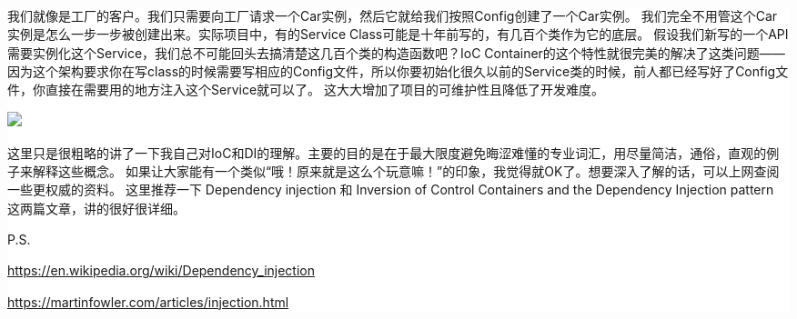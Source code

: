 我们就像是工厂的客户。我们只需要向工厂请求一个Car实例，然后它就给我们按照Config创建了一个Car实例。
我们完全不用管这个Car实例是怎么一步一步被创建出来。实际项目中，有的Service Class可能是十年前写的，有几百个类作为它的底层。
假设我们新写的一个API需要实例化这个Service，我们总不可能回头去搞清楚这几百个类的构造函数吧？IoC Container的这个特性就很完美的解决了这类问题——因为这个架构要求你在写class的时候需要写相应的Config文件，所以你要初始化很久以前的Service类的时候，前人都已经写好了Config文件，你直接在需要用的地方注入这个Service就可以了。
这大大增加了项目的可维护性且降低了开发难度。

<img src="https://pic1.zhimg.com/50/v2-d53c75e91d959acbb0d95a835212ada5_hd.jpg" data-caption="" data-rawwidth="600" data-rawheight="61" class="origin_image zh-lightbox-thumb" width="600" data-original="https://pic1.zhimg.com/v2-d53c75e91d959acbb0d95a835212ada5_r.jpg"/>


这里只是很粗略的讲了一下我自己对IoC和DI的理解。主要的目的是在于最大限度避免晦涩难懂的专业词汇，用尽量简洁，通俗，直观的例子来解释这些概念。
如果让大家能有一个类似“哦！原来就是这么个玩意嘛！”的印象，我觉得就OK了。想要深入了解的话，可以上网查阅一些更权威的资料。
这里推荐一下 Dependency injection  和 Inversion of Control Containers and the Dependency Injection pattern 这两篇文章，讲的很好很详细。

P.S.

https://en.wikipedia.org/wiki/Dependency_injection

https://martinfowler.com/articles/injection.html